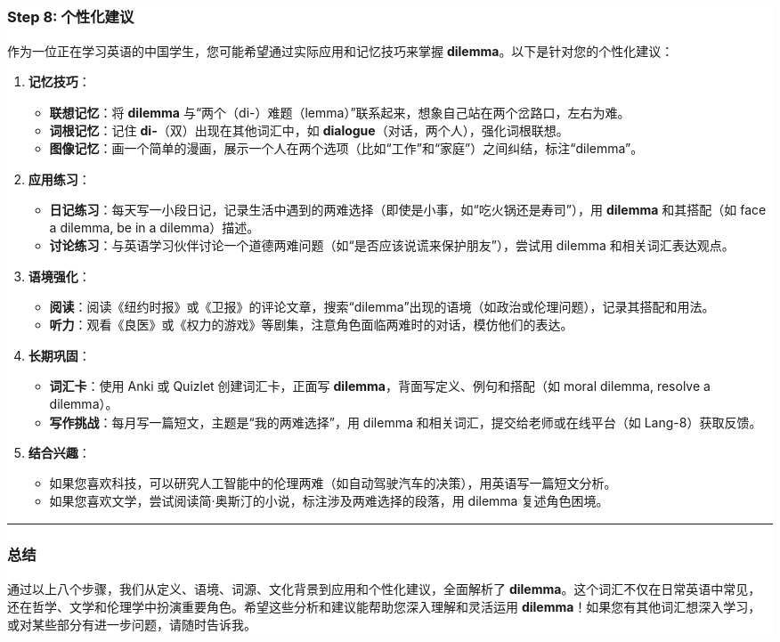 
### Step 8: 个性化建议

作为一位正在学习英语的中国学生，您可能希望通过实际应用和记忆技巧来掌握 **dilemma**。以下是针对您的个性化建议：

1. **记忆技巧**：
   - **联想记忆**：将 **dilemma** 与“两个（di-）难题（lemma）”联系起来，想象自己站在两个岔路口，左右为难。
   - **词根记忆**：记住 **di-**（双）出现在其他词汇中，如 **dialogue**（对话，两个人），强化词根联想。
   - **图像记忆**：画一个简单的漫画，展示一个人在两个选项（比如“工作”和“家庭”）之间纠结，标注“dilemma”。

2. **应用练习**：
   - **日记练习**：每天写一小段日记，记录生活中遇到的两难选择（即使是小事，如“吃火锅还是寿司”），用 **dilemma** 和其搭配（如 face a dilemma, be in a dilemma）描述。
   - **讨论练习**：与英语学习伙伴讨论一个道德两难问题（如“是否应该说谎来保护朋友”），尝试用 dilemma 和相关词汇表达观点。

3. **语境强化**：
   - **阅读**：阅读《纽约时报》或《卫报》的评论文章，搜索“dilemma”出现的语境（如政治或伦理问题），记录其搭配和用法。
   - **听力**：观看《良医》或《权力的游戏》等剧集，注意角色面临两难时的对话，模仿他们的表达。

4. **长期巩固**：
   - **词汇卡**：使用 Anki 或 Quizlet 创建词汇卡，正面写 **dilemma**，背面写定义、例句和搭配（如 moral dilemma, resolve a dilemma）。
   - **写作挑战**：每月写一篇短文，主题是“我的两难选择”，用 dilemma 和相关词汇，提交给老师或在线平台（如 Lang-8）获取反馈。

5. **结合兴趣**：
   - 如果您喜欢科技，可以研究人工智能中的伦理两难（如自动驾驶汽车的决策），用英语写一篇短文分析。
   - 如果您喜欢文学，尝试阅读简·奥斯汀的小说，标注涉及两难选择的段落，用 dilemma 复述角色困境。

---

### 总结

通过以上八个步骤，我们从定义、语境、词源、文化背景到应用和个性化建议，全面解析了 **dilemma**。这个词汇不仅在日常英语中常见，还在哲学、文学和伦理学中扮演重要角色。希望这些分析和建议能帮助您深入理解和灵活运用 **dilemma**！如果您有其他词汇想深入学习，或对某些部分有进一步问题，请随时告诉我。